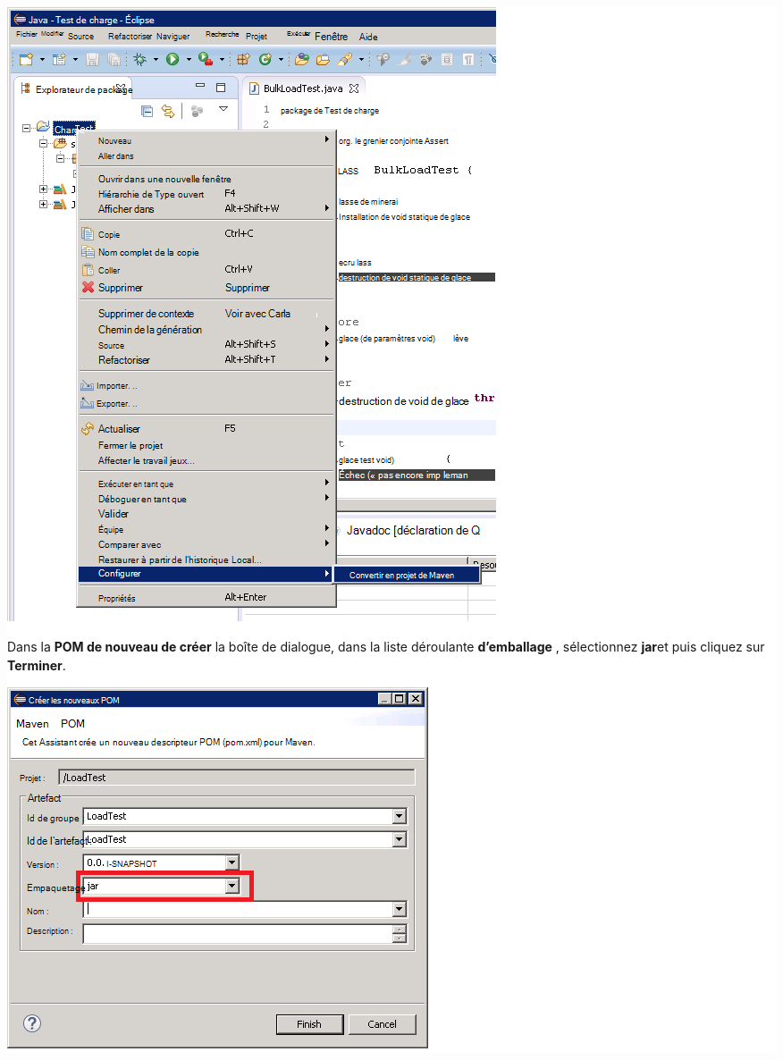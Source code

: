 ![](./media/guidance-elasticsearch/jmeter-deploy14.png)

Dans la **POM de nouveau de créer** la boîte de dialogue, dans la liste déroulante **d’emballage** , sélectionnez **jar**et puis cliquez sur **Terminer**.

![](./media/guidance-elasticsearch/jmeter-deploy15.png)
